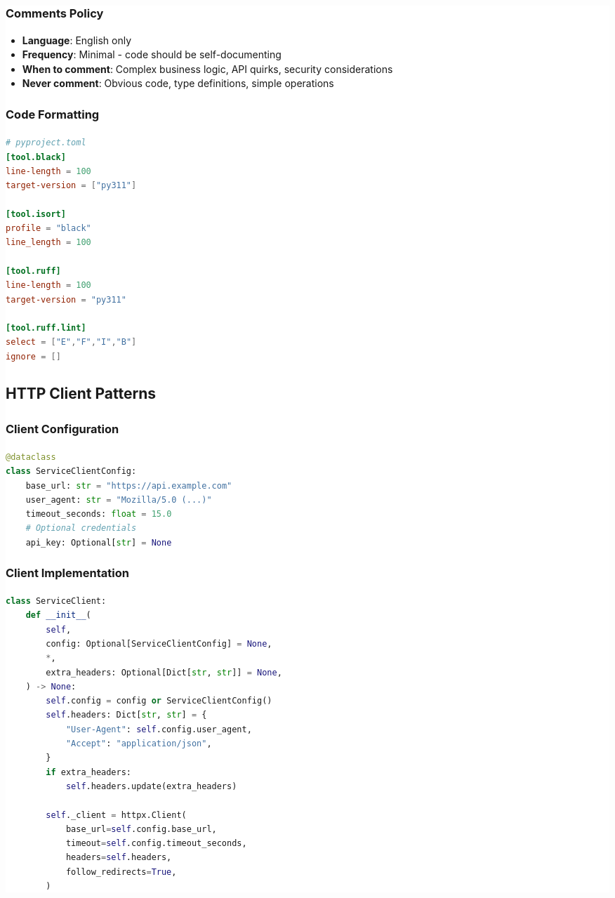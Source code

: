 ### Comments Policy
- **Language**: English only
- **Frequency**: Minimal - code should be self-documenting
- **When to comment**: Complex business logic, API quirks, security considerations
- **Never comment**: Obvious code, type definitions, simple operations

### Code Formatting
```toml
# pyproject.toml
[tool.black]
line-length = 100
target-version = ["py311"]

[tool.isort]
profile = "black"
line_length = 100

[tool.ruff]
line-length = 100
target-version = "py311"

[tool.ruff.lint]
select = ["E","F","I","B"]
ignore = []
```

## HTTP Client Patterns

### Client Configuration
```python
@dataclass
class ServiceClientConfig:
    base_url: str = "https://api.example.com"
    user_agent: str = "Mozilla/5.0 (...)"
    timeout_seconds: float = 15.0
    # Optional credentials
    api_key: Optional[str] = None
```

### Client Implementation
```python
class ServiceClient:
    def __init__(
        self,
        config: Optional[ServiceClientConfig] = None,
        *,
        extra_headers: Optional[Dict[str, str]] = None,
    ) -> None:
        self.config = config or ServiceClientConfig()
        self.headers: Dict[str, str] = {
            "User-Agent": self.config.user_agent,
            "Accept": "application/json",
        }
        if extra_headers:
            self.headers.update(extra_headers)

        self._client = httpx.Client(
            base_url=self.config.base_url,
            timeout=self.config.timeout_seconds,
            headers=self.headers,
            follow_redirects=True,
        )
```